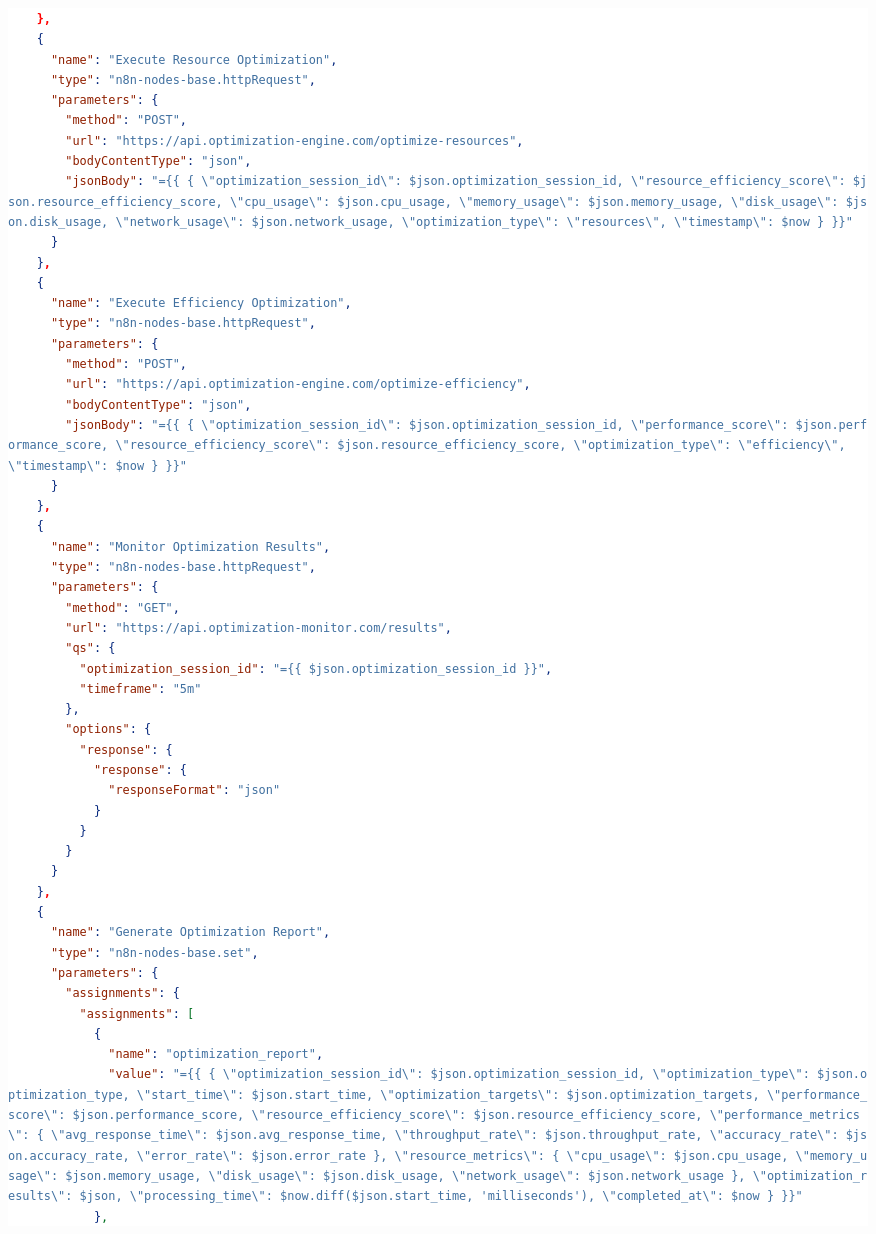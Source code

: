 ```json
    },
    {
      "name": "Execute Resource Optimization",
      "type": "n8n-nodes-base.httpRequest",
      "parameters": {
        "method": "POST",
        "url": "https://api.optimization-engine.com/optimize-resources",
        "bodyContentType": "json",
        "jsonBody": "={{ { \"optimization_session_id\": $json.optimization_session_id, \"resource_efficiency_score\": $json.resource_efficiency_score, \"cpu_usage\": $json.cpu_usage, \"memory_usage\": $json.memory_usage, \"disk_usage\": $json.disk_usage, \"network_usage\": $json.network_usage, \"optimization_type\": \"resources\", \"timestamp\": $now } }}"
      }
    },
    {
      "name": "Execute Efficiency Optimization",
      "type": "n8n-nodes-base.httpRequest",
      "parameters": {
        "method": "POST",
        "url": "https://api.optimization-engine.com/optimize-efficiency",
        "bodyContentType": "json",
        "jsonBody": "={{ { \"optimization_session_id\": $json.optimization_session_id, \"performance_score\": $json.performance_score, \"resource_efficiency_score\": $json.resource_efficiency_score, \"optimization_type\": \"efficiency\", \"timestamp\": $now } }}"
      }
    },
    {
      "name": "Monitor Optimization Results",
      "type": "n8n-nodes-base.httpRequest",
      "parameters": {
        "method": "GET",
        "url": "https://api.optimization-monitor.com/results",
        "qs": {
          "optimization_session_id": "={{ $json.optimization_session_id }}",
          "timeframe": "5m"
        },
        "options": {
          "response": {
            "response": {
              "responseFormat": "json"
            }
          }
        }
      }
    },
    {
      "name": "Generate Optimization Report",
      "type": "n8n-nodes-base.set",
      "parameters": {
        "assignments": {
          "assignments": [
            {
              "name": "optimization_report",
              "value": "={{ { \"optimization_session_id\": $json.optimization_session_id, \"optimization_type\": $json.optimization_type, \"start_time\": $json.start_time, \"optimization_targets\": $json.optimization_targets, \"performance_score\": $json.performance_score, \"resource_efficiency_score\": $json.resource_efficiency_score, \"performance_metrics\": { \"avg_response_time\": $json.avg_response_time, \"throughput_rate\": $json.throughput_rate, \"accuracy_rate\": $json.accuracy_rate, \"error_rate\": $json.error_rate }, \"resource_metrics\": { \"cpu_usage\": $json.cpu_usage, \"memory_usage\": $json.memory_usage, \"disk_usage\": $json.disk_usage, \"network_usage\": $json.network_usage }, \"optimization_results\": $json, \"processing_time\": $now.diff($json.start_time, 'milliseconds'), \"completed_at\": $now } }}"
            },
```